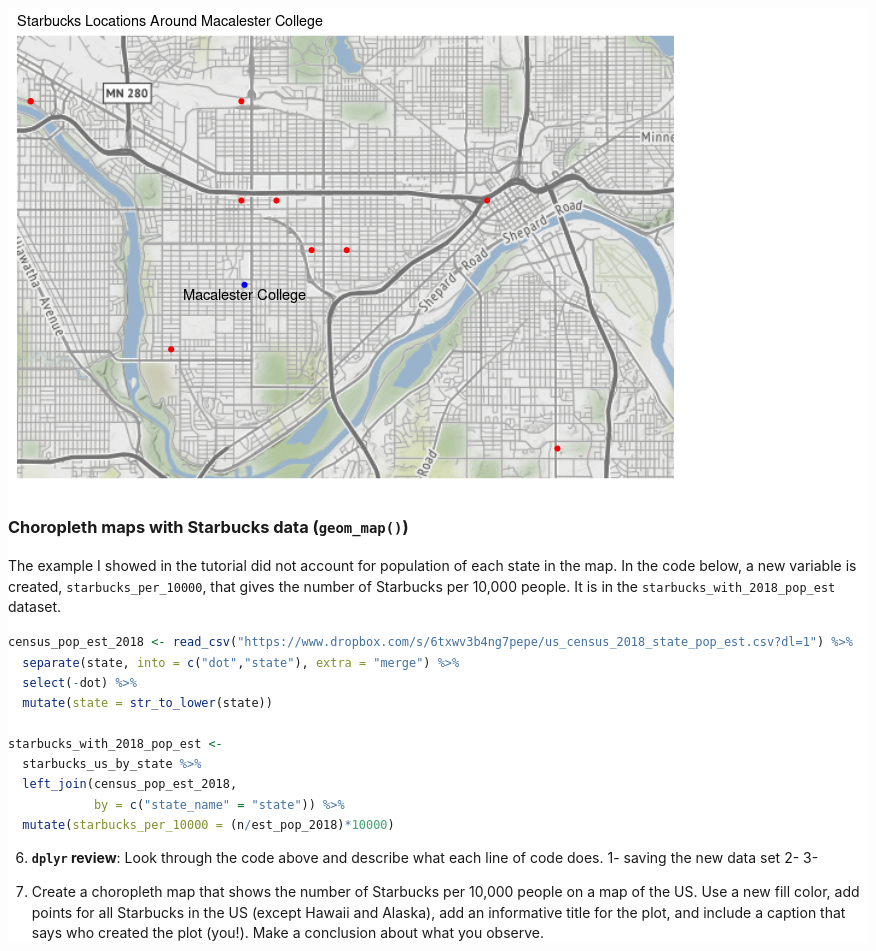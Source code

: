 ![](04_exercises_files/figure-html/unnamed-chunk-5-1.png)

### Choropleth maps with Starbucks data (`geom_map()`)

The example I showed in the tutorial did not account for population of each state in the map. In the code below, a new variable is created, `starbucks_per_10000`, that gives the number of Starbucks per 10,000 people. It is in the `starbucks_with_2018_pop_est` dataset.


```r
census_pop_est_2018 <- read_csv("https://www.dropbox.com/s/6txwv3b4ng7pepe/us_census_2018_state_pop_est.csv?dl=1") %>% 
  separate(state, into = c("dot","state"), extra = "merge") %>% 
  select(-dot) %>% 
  mutate(state = str_to_lower(state))

starbucks_with_2018_pop_est <-
  starbucks_us_by_state %>% 
  left_join(census_pop_est_2018,
            by = c("state_name" = "state")) %>% 
  mutate(starbucks_per_10000 = (n/est_pop_2018)*10000)
```

  6. **`dplyr` review**: Look through the code above and describe what each line of code does.
1- saving the new data set
2-
3-

  7. Create a choropleth map that shows the number of Starbucks per 10,000 people on a map of the US. Use a new fill color, add points for all Starbucks in the US (except Hawaii and Alaska), add an informative title for the plot, and include a caption that says who created the plot (you!). Make a conclusion about what you observe.
